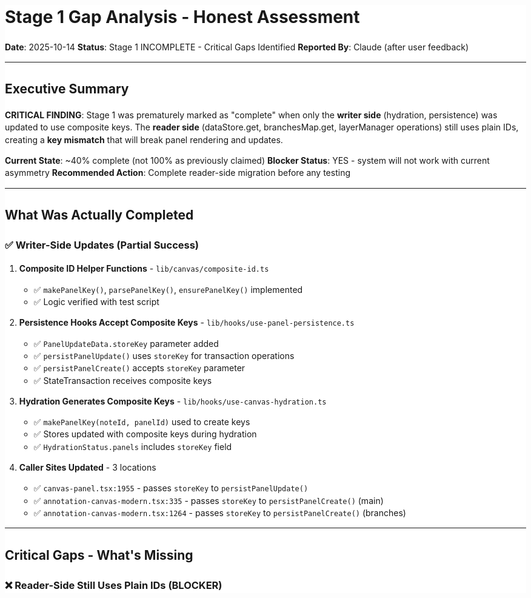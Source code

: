 # Stage 1 Gap Analysis - Honest Assessment

**Date**: 2025-10-14
**Status**: Stage 1 INCOMPLETE - Critical Gaps Identified
**Reported By**: Claude (after user feedback)

---

## Executive Summary

**CRITICAL FINDING**: Stage 1 was prematurely marked as "complete" when only the **writer side** (hydration, persistence) was updated to use composite keys. The **reader side** (dataStore.get, branchesMap.get, layerManager operations) still uses plain IDs, creating a **key mismatch** that will break panel rendering and updates.

**Current State**: ~40% complete (not 100% as previously claimed)
**Blocker Status**: YES - system will not work with current asymmetry
**Recommended Action**: Complete reader-side migration before any testing

---

## What Was Actually Completed

### ✅ Writer-Side Updates (Partial Success)

1. **Composite ID Helper Functions** - `lib/canvas/composite-id.ts`
   - ✅ `makePanelKey()`, `parsePanelKey()`, `ensurePanelKey()` implemented
   - ✅ Logic verified with test script

2. **Persistence Hooks Accept Composite Keys** - `lib/hooks/use-panel-persistence.ts`
   - ✅ `PanelUpdateData.storeKey` parameter added
   - ✅ `persistPanelUpdate()` uses `storeKey` for transaction operations
   - ✅ `persistPanelCreate()` accepts `storeKey` parameter
   - ✅ StateTransaction receives composite keys

3. **Hydration Generates Composite Keys** - `lib/hooks/use-canvas-hydration.ts`
   - ✅ `makePanelKey(noteId, panelId)` used to create keys
   - ✅ Stores updated with composite keys during hydration
   - ✅ `HydrationStatus.panels` includes `storeKey` field

4. **Caller Sites Updated** - 3 locations
   - ✅ `canvas-panel.tsx:1955` - passes `storeKey` to `persistPanelUpdate()`
   - ✅ `annotation-canvas-modern.tsx:335` - passes `storeKey` to `persistPanelCreate()` (main)
   - ✅ `annotation-canvas-modern.tsx:1264` - passes `storeKey` to `persistPanelCreate()` (branches)

---

## Critical Gaps - What's Missing

### ❌ Reader-Side Still Uses Plain IDs (BLOCKER)
